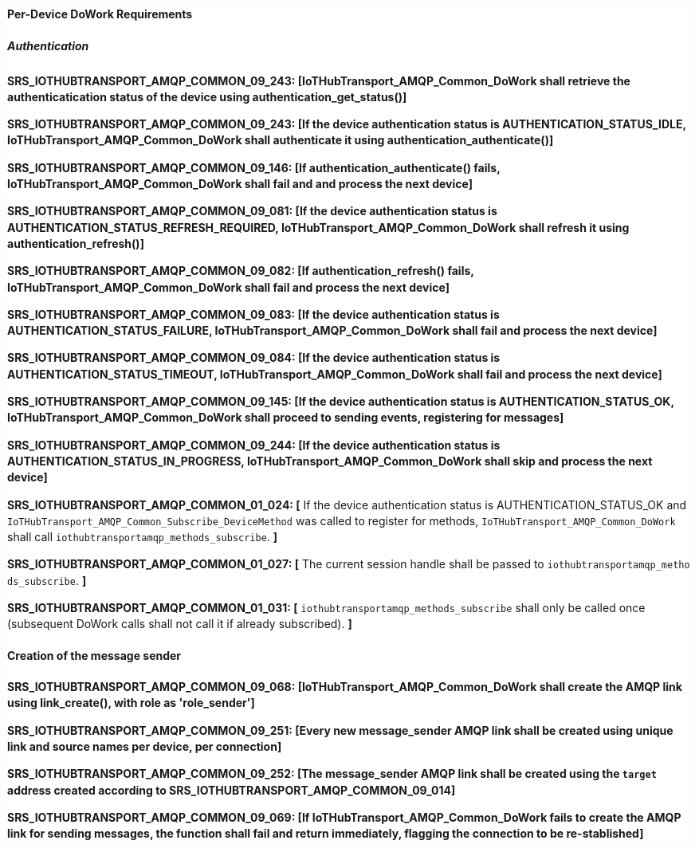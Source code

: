 
#### Per-Device DoWork Requirements

##### Authentication

**SRS_IOTHUBTRANSPORT_AMQP_COMMON_09_243: [**IoTHubTransport_AMQP_Common_DoWork shall retrieve the authenticatication status of the device using authentication_get_status()**]**

**SRS_IOTHUBTRANSPORT_AMQP_COMMON_09_243: [**If the device authentication status is AUTHENTICATION_STATUS_IDLE, IoTHubTransport_AMQP_Common_DoWork shall authenticate it using authentication_authenticate()**]**

**SRS_IOTHUBTRANSPORT_AMQP_COMMON_09_146: [**If authentication_authenticate() fails, IoTHubTransport_AMQP_Common_DoWork shall fail and and process the next device**]**

**SRS_IOTHUBTRANSPORT_AMQP_COMMON_09_081: [**If the device authentication status is AUTHENTICATION_STATUS_REFRESH_REQUIRED, IoTHubTransport_AMQP_Common_DoWork shall refresh it using authentication_refresh()**]**

**SRS_IOTHUBTRANSPORT_AMQP_COMMON_09_082: [**If authentication_refresh() fails, IoTHubTransport_AMQP_Common_DoWork shall fail and process the next device**]**

**SRS_IOTHUBTRANSPORT_AMQP_COMMON_09_083: [**If the device authentication status is AUTHENTICATION_STATUS_FAILURE, IoTHubTransport_AMQP_Common_DoWork shall fail and process the next device**]**

**SRS_IOTHUBTRANSPORT_AMQP_COMMON_09_084: [**If the device authentication status is AUTHENTICATION_STATUS_TIMEOUT, IoTHubTransport_AMQP_Common_DoWork shall fail and process the next device**]**

**SRS_IOTHUBTRANSPORT_AMQP_COMMON_09_145: [**If the device authentication status is AUTHENTICATION_STATUS_OK, IoTHubTransport_AMQP_Common_DoWork shall proceed to sending events, registering for messages**]**

**SRS_IOTHUBTRANSPORT_AMQP_COMMON_09_244: [**If the device authentication status is AUTHENTICATION_STATUS_IN_PROGRESS, IoTHubTransport_AMQP_Common_DoWork shall skip and process the next device**]**

**SRS_IOTHUBTRANSPORT_AMQP_COMMON_01_024: [** If the device authentication status is AUTHENTICATION_STATUS_OK and `IoTHubTransport_AMQP_Common_Subscribe_DeviceMethod` was called to register for methods, `IoTHubTransport_AMQP_Common_DoWork` shall call `iothubtransportamqp_methods_subscribe`. **]**

**SRS_IOTHUBTRANSPORT_AMQP_COMMON_01_027: [** The current session handle shall be passed to `iothubtransportamqp_methods_subscribe`. **]**

**SRS_IOTHUBTRANSPORT_AMQP_COMMON_01_031: [** `iothubtransportamqp_methods_subscribe` shall only be called once (subsequent DoWork calls shall not call it if already subscribed). **]**  

#### Creation of the message sender

**SRS_IOTHUBTRANSPORT_AMQP_COMMON_09_068: [**IoTHubTransport_AMQP_Common_DoWork shall create the AMQP link using link_create(), with role as 'role_sender'**]**

**SRS_IOTHUBTRANSPORT_AMQP_COMMON_09_251: [**Every new message_sender AMQP link shall be created using unique link and source names per device, per connection**]**

**SRS_IOTHUBTRANSPORT_AMQP_COMMON_09_252: [**The message_sender AMQP link shall be created using the `target` address created according to SRS_IOTHUBTRANSPORT_AMQP_COMMON_09_014**]**

**SRS_IOTHUBTRANSPORT_AMQP_COMMON_09_069: [**If IoTHubTransport_AMQP_Common_DoWork fails to create the AMQP link for sending messages, the function shall fail and return immediately, flagging the connection to be re-stablished**]**
